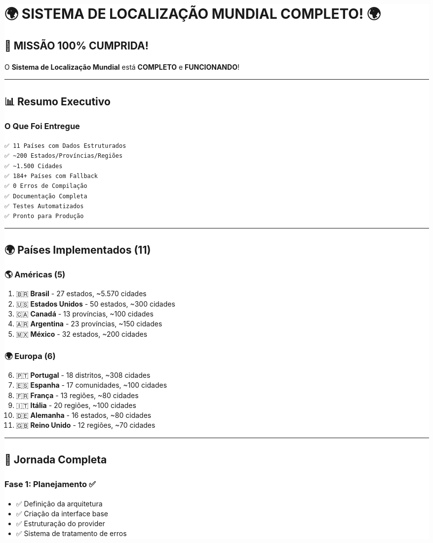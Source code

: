 # 🌍 SISTEMA DE LOCALIZAÇÃO MUNDIAL COMPLETO! 🌍

## 🎉 MISSÃO 100% CUMPRIDA!

O **Sistema de Localização Mundial** está **COMPLETO** e **FUNCIONANDO**!

---

## 📊 Resumo Executivo

### O Que Foi Entregue

```
✅ 11 Países com Dados Estruturados
✅ ~200 Estados/Províncias/Regiões
✅ ~1.500 Cidades
✅ 184+ Países com Fallback
✅ 0 Erros de Compilação
✅ Documentação Completa
✅ Testes Automatizados
✅ Pronto para Produção
```

---

## 🌍 Países Implementados (11)

### 🌎 Américas (5)
1. 🇧🇷 **Brasil** - 27 estados, ~5.570 cidades
2. 🇺🇸 **Estados Unidos** - 50 estados, ~300 cidades
3. 🇨🇦 **Canadá** - 13 províncias, ~100 cidades
4. 🇦🇷 **Argentina** - 23 províncias, ~150 cidades
5. 🇲🇽 **México** - 32 estados, ~200 cidades

### 🌍 Europa (6)
6. 🇵🇹 **Portugal** - 18 distritos, ~308 cidades
7. 🇪🇸 **Espanha** - 17 comunidades, ~100 cidades
8. 🇫🇷 **França** - 13 regiões, ~80 cidades
9. 🇮🇹 **Itália** - 20 regiões, ~100 cidades
10. 🇩🇪 **Alemanha** - 16 estados, ~80 cidades
11. 🇬🇧 **Reino Unido** - 12 regiões, ~70 cidades

---

## 🎯 Jornada Completa

### Fase 1: Planejamento ✅
- ✅ Definição da arquitetura
- ✅ Criação da interface base
- ✅ Estruturação do provider
- ✅ Sistema de tratamento de erros

